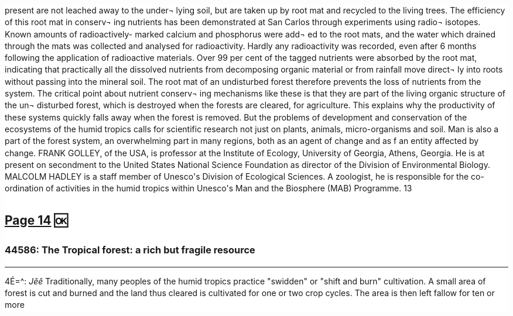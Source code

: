present are not leached away to the under¬
lying soil, but are taken up by root mat and
recycled to the living trees.
The efficiency of this root mat in conserv¬
ing nutrients has been demonstrated at San
Carlos through experiments using radio¬
isotopes. Known amounts of radioactively-
marked calcium and phosphorus were add¬
ed to the root mats, and the water which
drained through the mats was collected and
analysed for radioactivity. Hardly any
radioactivity was recorded, even after
6 months following the application of
radioactive materials. Over 99 per cent of
the tagged nutrients were absorbed by the
root mat, indicating that practically all the
dissolved nutrients from decomposing
organic material or from rainfall move direct¬
ly into roots without passing into the mineral
soil. The root mat of an undisturbed forest
therefore prevents the loss of nutrients from
the system.
The critical point about nutrient conserv¬
ing mechanisms like these is that they are
part of the living organic structure of the un¬
disturbed forest, which is destroyed when
the forests are cleared, for agriculture. This
explains why the productivity of these
systems quickly falls away when the forest is
removed.
But the problems of development and
conservation of the ecosystems of the
humid tropics calls for scientific research not
just on plants, animals, micro-organisms
and soil. Man is also a part of the forest
system, an overwhelming part in many
regions, both as an agent of change and as f
an entity affected by change.
FRANK GOLLEY, of the USA, is professor at the
Institute of Ecology, University of Georgia,
Athens, Georgia. He is at present on secondment
to the United States National Science Foundation
as director of the Division of Environmental
Biology.
MALCOLM HADLEY is a staff member of
Unesco's Division of Ecological Sciences. A
zoologist, he is responsible for the co-ordination
of activities in the humid tropics within Unesco's
Man and the Biosphere (MAB) Programme.
13
## [Page 14](https://demo.humlab.umu.se/courier/074737engo.pdf#page=14) 🆗
### 44586: The Tropical forest: a rich but fragile resource
***
4É=^:
*Jêê*
Traditionally, many peoples of the humid
tropics practice "swidden" or "shift and
burn" cultivation. A small area of forest is
cut and burned and the land thus cleared is
cultivated for one or two crop cycles. The
area is then left fallow for ten or more
